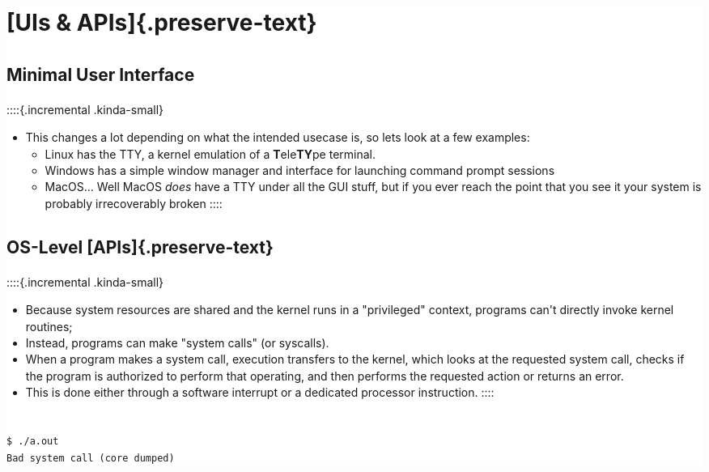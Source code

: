 # [UIs & APIs]{.preserve-text}

## Minimal User Interface

::::{.incremental .kinda-small}
- This changes a lot depending on what the intended usecase is, so lets look at a few examples:
  - Linux has the TTY, a kernel emulation of a **T**ele**TY**pe terminal.
  - Windows has a simple window manager and interface for launching command prompt sessions
  - MacOS...  Well MacOS *does* have a TTY under all the GUI stuff, but if you ever reach the point that you see it your system is probably irrecoverably broken
::::

## OS-Level [APIs]{.preserve-text}

::::{.incremental .kinda-small}
- Because system resources are shared and the kernel runs in a "privileged" context, programs can't directly invoke kernel routines;
- Instead, programs can make "system calls" (or syscalls).
- When a program makes a system call, execution transfers to the kernel, which looks at the requested system call, checks if the program is authorized to perform that operating, and then performs the requested action or returns an error.
- This is done either through a software interrupt or a dedicated processor instruction.
::::

#

```
$ ./a.out
Bad system call (core dumped)
```
